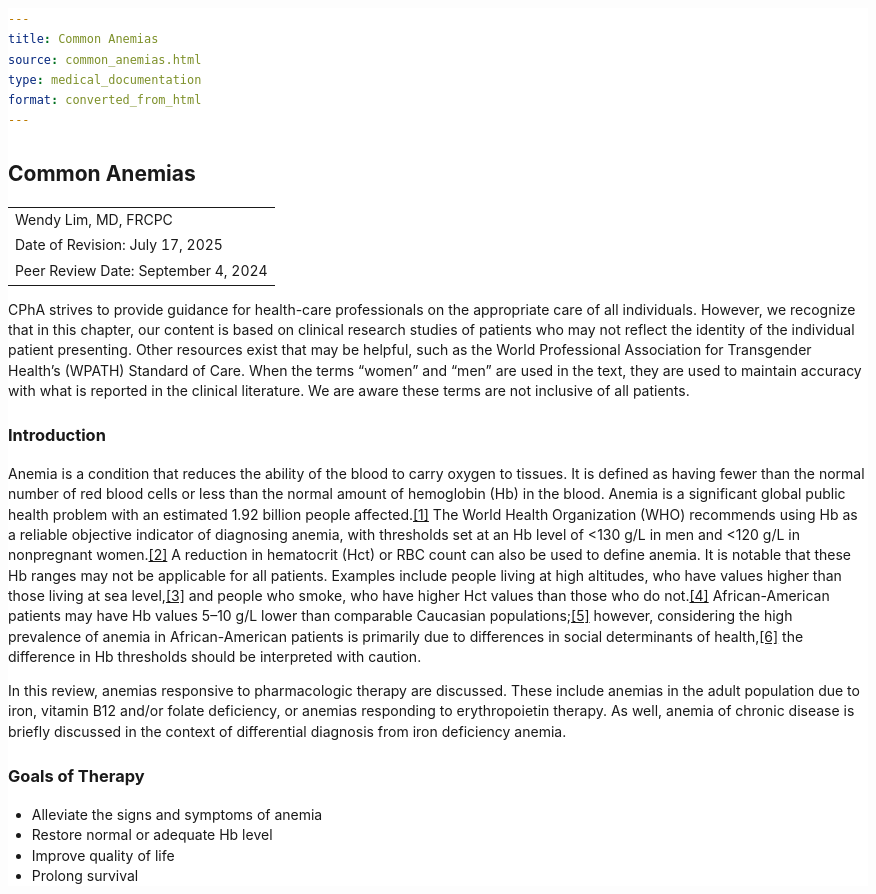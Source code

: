```yaml
---
title: Common Anemias
source: common_anemias.html
type: medical_documentation
format: converted_from_html
---
```


## Common Anemias

|  |
| --- |
| Wendy Lim, MD, FRCPC |
| Date of Revision: July 17, 2025 |
| Peer Review Date: September 4, 2024 |

CPhA strives to provide guidance for health-care professionals on the appropriate care of all individuals. However, we recognize that in this chapter, our content is based on clinical research studies of patients who may not reflect the identity of the individual patient presenting. Other resources exist that may be helpful, such as the World Professional Association for Transgender Health’s (WPATH) Standard of Care. When the terms “women” and “men” are used in the text, they are used to maintain accuracy with what is reported in the clinical literature. We are aware these terms are not inclusive of all patients.

### Introduction

Anemia is a condition that reduces the ability of the blood to carry oxygen to tissues. It is defined as having fewer than the normal number of red blood cells or less than the normal amount of hemoglobin (Hb) in the blood. Anemia is a significant global public health problem with an estimated 1.92 billion people affected.​[[1]](#WHO.TheGlobalPrevalenceOfAnaemiaIn2-9DAF41F6) The World Health Organization (WHO) recommends using Hb as a reliable objective indicator of diagnosing anemia, with thresholds set at an Hb level of <130 g/L in men and <120 g/L in nonpregnant women.​[[2]](#WHO.HaemoglobinConcentrationsForThe-A05520E4) A reduction in hematocrit (Hct) or RBC count can also be used to define anemia. It is notable that these Hb ranges may not be applicable for all patients. Examples include people living at high altitudes, who have values higher than those living at sea level,​[[3]](#c0082n00245) and people who smoke, who have higher Hct values than those who do not.​[[4]](#c0082n00246) African-American patients may have Hb values 5–10 g/L lower than comparable Caucasian populations;​[[5]](#c0082n00247) however, considering the high prevalence of anemia in African-American patients is primarily due to differences in social determinants of health,​[[6]](#Gonzalez2020) the difference in Hb thresholds should be interpreted with caution.

In this review, anemias responsive to pharmacologic therapy are discussed. These include anemias in the adult population due to iron, vitamin B12 and/or folate deficiency, or anemias responding to erythropoietin therapy. As well, anemia of chronic disease is briefly discussed in the context of differential diagnosis from iron deficiency anemia.

### Goals of Therapy

- Alleviate the signs and symptoms of anemia
- Restore normal or adequate Hb level
- Improve quality of life
- Prolong survival
